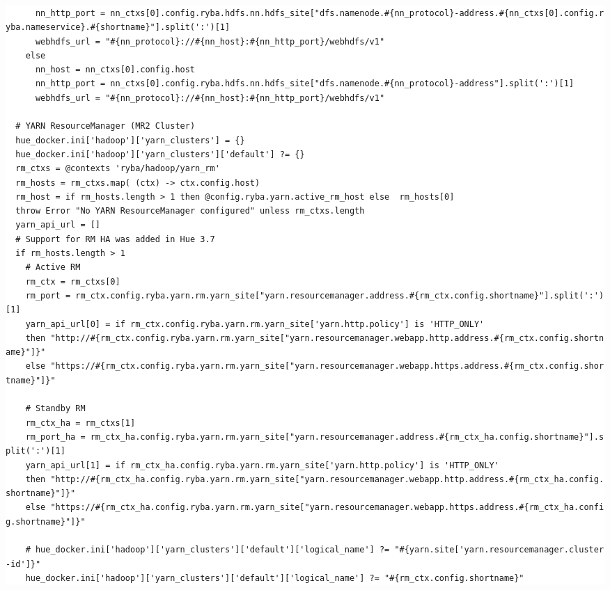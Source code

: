           nn_http_port = nn_ctxs[0].config.ryba.hdfs.nn.hdfs_site["dfs.namenode.#{nn_protocol}-address.#{nn_ctxs[0].config.ryba.nameservice}.#{shortname}"].split(':')[1]
          webhdfs_url = "#{nn_protocol}://#{nn_host}:#{nn_http_port}/webhdfs/v1"
        else
          nn_host = nn_ctxs[0].config.host
          nn_http_port = nn_ctxs[0].config.ryba.hdfs.nn.hdfs_site["dfs.namenode.#{nn_protocol}-address"].split(':')[1]
          webhdfs_url = "#{nn_protocol}://#{nn_host}:#{nn_http_port}/webhdfs/v1"

      # YARN ResourceManager (MR2 Cluster)
      hue_docker.ini['hadoop']['yarn_clusters'] = {}
      hue_docker.ini['hadoop']['yarn_clusters']['default'] ?= {}
      rm_ctxs = @contexts 'ryba/hadoop/yarn_rm'
      rm_hosts = rm_ctxs.map( (ctx) -> ctx.config.host)
      rm_host = if rm_hosts.length > 1 then @config.ryba.yarn.active_rm_host else  rm_hosts[0]
      throw Error "No YARN ResourceManager configured" unless rm_ctxs.length
      yarn_api_url = []
      # Support for RM HA was added in Hue 3.7
      if rm_hosts.length > 1
        # Active RM
        rm_ctx = rm_ctxs[0]
        rm_port = rm_ctx.config.ryba.yarn.rm.yarn_site["yarn.resourcemanager.address.#{rm_ctx.config.shortname}"].split(':')[1]
        yarn_api_url[0] = if rm_ctx.config.ryba.yarn.rm.yarn_site['yarn.http.policy'] is 'HTTP_ONLY'
        then "http://#{rm_ctx.config.ryba.yarn.rm.yarn_site["yarn.resourcemanager.webapp.http.address.#{rm_ctx.config.shortname}"]}"
        else "https://#{rm_ctx.config.ryba.yarn.rm.yarn_site["yarn.resourcemanager.webapp.https.address.#{rm_ctx.config.shortname}"]}"

        # Standby RM
        rm_ctx_ha = rm_ctxs[1]
        rm_port_ha = rm_ctx_ha.config.ryba.yarn.rm.yarn_site["yarn.resourcemanager.address.#{rm_ctx_ha.config.shortname}"].split(':')[1]
        yarn_api_url[1] = if rm_ctx_ha.config.ryba.yarn.rm.yarn_site['yarn.http.policy'] is 'HTTP_ONLY'
        then "http://#{rm_ctx_ha.config.ryba.yarn.rm.yarn_site["yarn.resourcemanager.webapp.http.address.#{rm_ctx_ha.config.shortname}"]}"
        else "https://#{rm_ctx_ha.config.ryba.yarn.rm.yarn_site["yarn.resourcemanager.webapp.https.address.#{rm_ctx_ha.config.shortname}"]}"

        # hue_docker.ini['hadoop']['yarn_clusters']['default']['logical_name'] ?= "#{yarn.site['yarn.resourcemanager.cluster-id']}"
        hue_docker.ini['hadoop']['yarn_clusters']['default']['logical_name'] ?= "#{rm_ctx.config.shortname}"


[home]: http://gethue.com